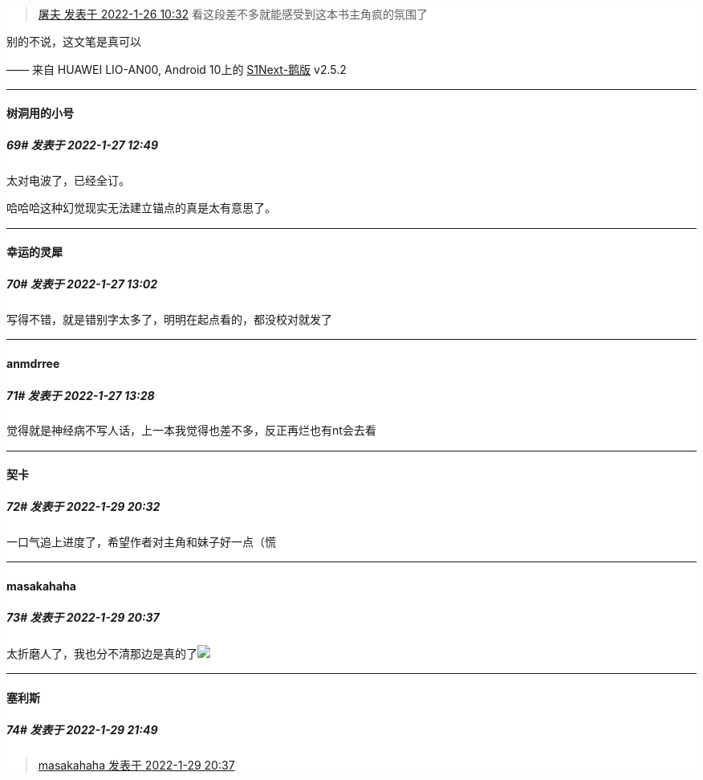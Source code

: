 <blockquote><a href="httphttps://bbs.saraba1st.com/2b/forum.php?mod=redirect&amp;goto=findpost&amp;pid=54432512&amp;ptid=2049308" target="_blank">屠夫 发表于 2022-1-26 10:32</a>
看这段差不多就能感受到这本书主角疯的氛围了</blockquote>
别的不说，这文笔是真可以

—— 来自 HUAWEI LIO-AN00, Android 10上的 [S1Next-鹅版](https://github.com/ykrank/S1-Next/releases) v2.5.2



*****

####  树洞用的小号  
##### 69#       发表于 2022-1-27 12:49

太对电波了，已经全订。

哈哈哈这种幻觉现实无法建立锚点的真是太有意思了。

*****

####  幸运的灵犀  
##### 70#       发表于 2022-1-27 13:02

写得不错，就是错别字太多了，明明在起点看的，都没校对就发了



*****

####  anmdrree  
##### 71#       发表于 2022-1-27 13:28

觉得就是神经病不写人话，上一本我觉得也差不多，反正再烂也有nt会去看



*****

####  契卡  
##### 72#       发表于 2022-1-29 20:32

一口气追上进度了，希望作者对主角和妹子好一点（慌

*****

####  masakahaha  
##### 73#       发表于 2022-1-29 20:37

太折磨人了，我也分不清那边是真的了<img src="https://static.saraba1st.com/image/smiley/face2017/130.png" referrerpolicy="no-referrer">



*****

####  塞利斯  
##### 74#       发表于 2022-1-29 21:49

<blockquote><a href="httphttps://bbs.saraba1st.com/2b/forum.php?mod=redirect&amp;goto=findpost&amp;pid=54476393&amp;ptid=2049308" target="_blank">masakahaha 发表于 2022-1-29 20:37</a>
